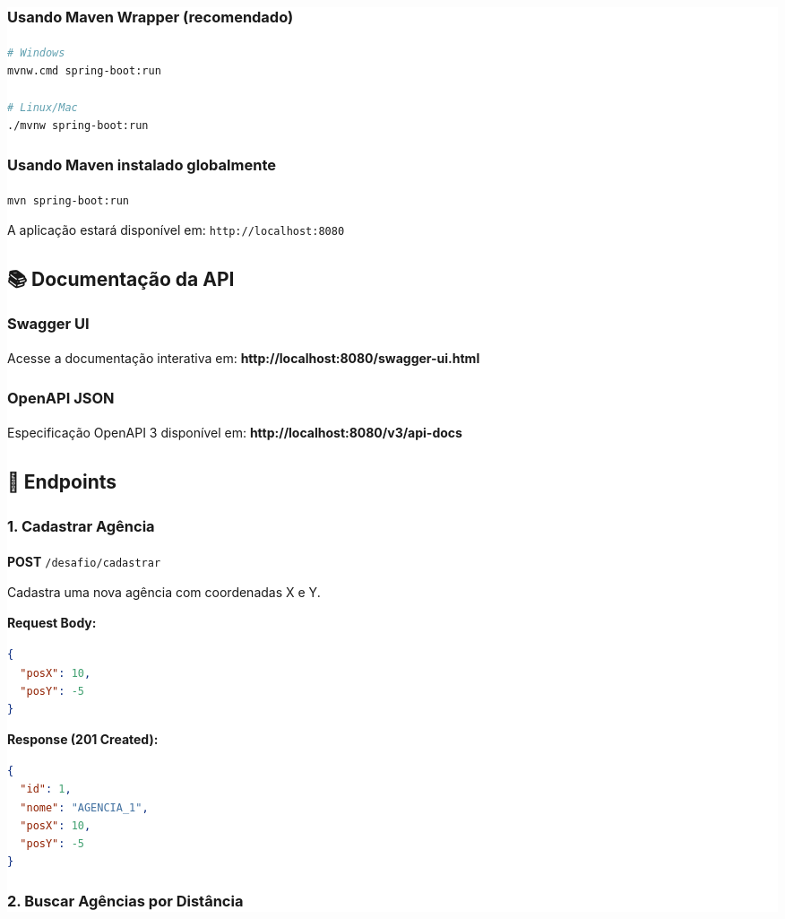 ### Usando Maven Wrapper (recomendado)

```bash
# Windows
mvnw.cmd spring-boot:run

# Linux/Mac
./mvnw spring-boot:run
```

### Usando Maven instalado globalmente

```bash
mvn spring-boot:run
```

A aplicação estará disponível em: `http://localhost:8080`

## 📚 Documentação da API

### Swagger UI
Acesse a documentação interativa em: **http://localhost:8080/swagger-ui.html**

### OpenAPI JSON
Especificação OpenAPI 3 disponível em: **http://localhost:8080/v3/api-docs**

## 🔗 Endpoints

### 1. Cadastrar Agência

**POST** `/desafio/cadastrar`

Cadastra uma nova agência com coordenadas X e Y.

**Request Body:**
```json
{
  "posX": 10,
  "posY": -5
}
```

**Response (201 Created):**
```json
{
  "id": 1,
  "nome": "AGENCIA_1",
  "posX": 10,
  "posY": -5
}
```

### 2. Buscar Agências por Distância
